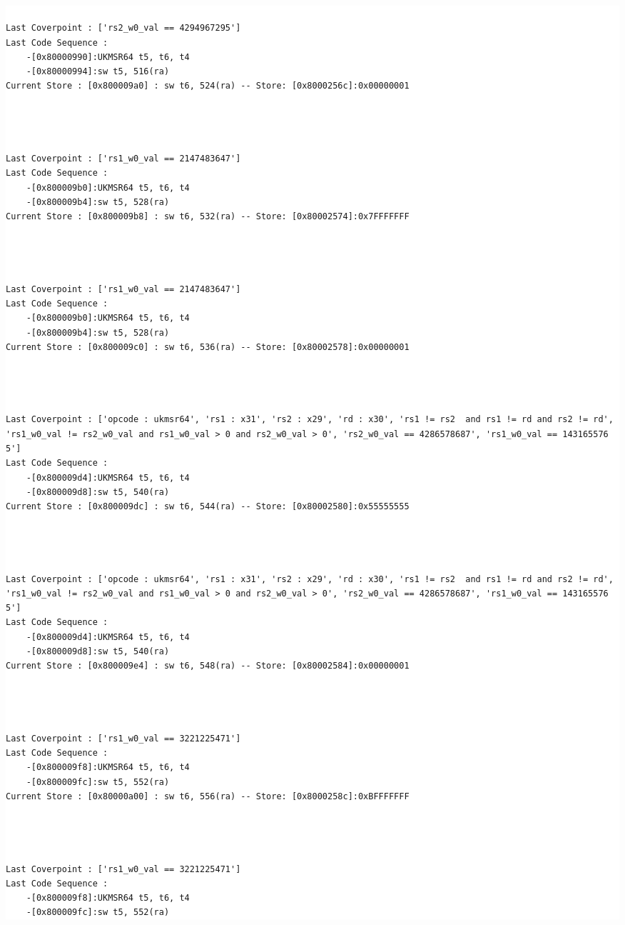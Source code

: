 ```

Last Coverpoint : ['rs2_w0_val == 4294967295']
Last Code Sequence : 
	-[0x80000990]:UKMSR64 t5, t6, t4
	-[0x80000994]:sw t5, 516(ra)
Current Store : [0x800009a0] : sw t6, 524(ra) -- Store: [0x8000256c]:0x00000001




Last Coverpoint : ['rs1_w0_val == 2147483647']
Last Code Sequence : 
	-[0x800009b0]:UKMSR64 t5, t6, t4
	-[0x800009b4]:sw t5, 528(ra)
Current Store : [0x800009b8] : sw t6, 532(ra) -- Store: [0x80002574]:0x7FFFFFFF




Last Coverpoint : ['rs1_w0_val == 2147483647']
Last Code Sequence : 
	-[0x800009b0]:UKMSR64 t5, t6, t4
	-[0x800009b4]:sw t5, 528(ra)
Current Store : [0x800009c0] : sw t6, 536(ra) -- Store: [0x80002578]:0x00000001




Last Coverpoint : ['opcode : ukmsr64', 'rs1 : x31', 'rs2 : x29', 'rd : x30', 'rs1 != rs2  and rs1 != rd and rs2 != rd', 'rs1_w0_val != rs2_w0_val and rs1_w0_val > 0 and rs2_w0_val > 0', 'rs2_w0_val == 4286578687', 'rs1_w0_val == 1431655765']
Last Code Sequence : 
	-[0x800009d4]:UKMSR64 t5, t6, t4
	-[0x800009d8]:sw t5, 540(ra)
Current Store : [0x800009dc] : sw t6, 544(ra) -- Store: [0x80002580]:0x55555555




Last Coverpoint : ['opcode : ukmsr64', 'rs1 : x31', 'rs2 : x29', 'rd : x30', 'rs1 != rs2  and rs1 != rd and rs2 != rd', 'rs1_w0_val != rs2_w0_val and rs1_w0_val > 0 and rs2_w0_val > 0', 'rs2_w0_val == 4286578687', 'rs1_w0_val == 1431655765']
Last Code Sequence : 
	-[0x800009d4]:UKMSR64 t5, t6, t4
	-[0x800009d8]:sw t5, 540(ra)
Current Store : [0x800009e4] : sw t6, 548(ra) -- Store: [0x80002584]:0x00000001




Last Coverpoint : ['rs1_w0_val == 3221225471']
Last Code Sequence : 
	-[0x800009f8]:UKMSR64 t5, t6, t4
	-[0x800009fc]:sw t5, 552(ra)
Current Store : [0x80000a00] : sw t6, 556(ra) -- Store: [0x8000258c]:0xBFFFFFFF




Last Coverpoint : ['rs1_w0_val == 3221225471']
Last Code Sequence : 
	-[0x800009f8]:UKMSR64 t5, t6, t4
	-[0x800009fc]:sw t5, 552(ra)
```
